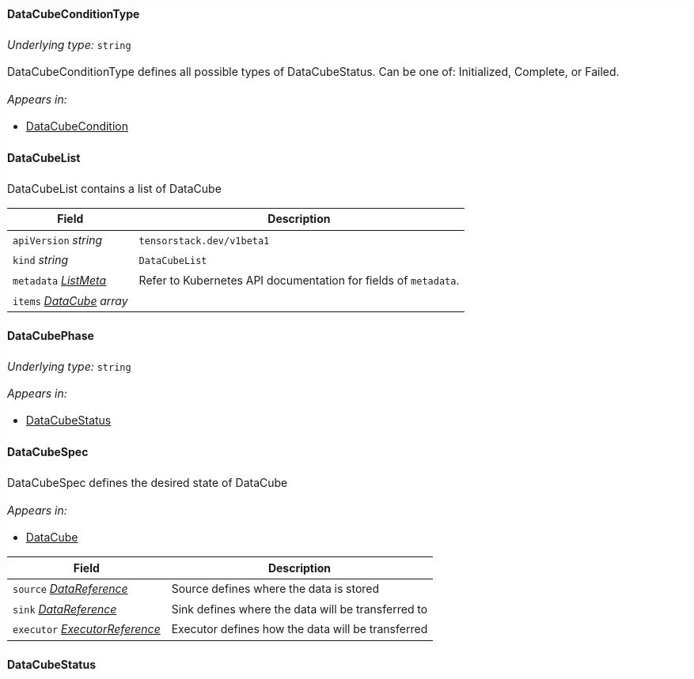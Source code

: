 
#### DataCubeConditionType

_Underlying type:_ `string`

DataCubeConditionType defines all possible types of DataCubeStatus. Can be one of: Initialized, Complete, or Failed.

_Appears in:_
- [DataCubeCondition](#datacubecondition)



#### DataCubeList



DataCubeList contains a list of DataCube



| Field | Description |
| --- | --- |
| `apiVersion` _string_ | `tensorstack.dev/v1beta1`
| `kind` _string_ | `DataCubeList`
| `metadata` _[ListMeta](https://kubernetes.io/docs/reference/generated/kubernetes-api/v1.24/#listmeta-v1-meta)_ | Refer to Kubernetes API documentation for fields of `metadata`. |
| `items` _[DataCube](#datacube) array_ |  |


#### DataCubePhase

_Underlying type:_ `string`



_Appears in:_
- [DataCubeStatus](#datacubestatus)



#### DataCubeSpec



DataCubeSpec defines the desired state of DataCube

_Appears in:_
- [DataCube](#datacube)

| Field | Description |
| --- | --- |
| `source` _[DataReference](#datareference)_ | Source defines where the data is stored |
| `sink` _[DataReference](#datareference)_ | Sink defines where the data will be transferred to |
| `executor` _[ExecutorReference](#executorreference)_ | Executor defines how the data will be transferred |


#### DataCubeStatus
